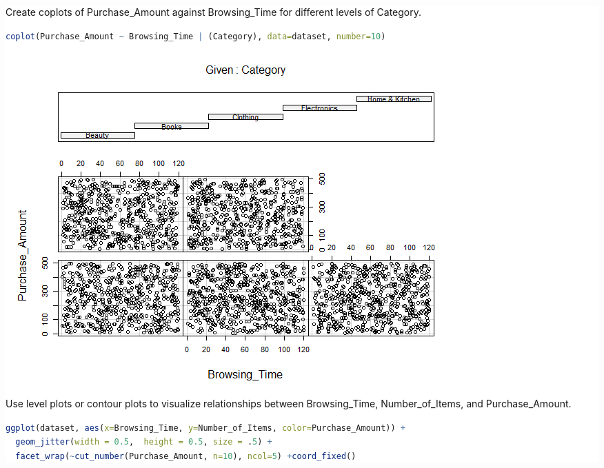 Create coplots of Purchase_Amount against Browsing_Time for different
levels of Category.

``` r
coplot(Purchase_Amount ~ Browsing_Time | (Category), data=dataset, number=10)
```

![](DSC1105_SA1_BAYBAYON_files/figure-gfm/unnamed-chunk-15-1.png)

Use level plots or contour plots to visualize relationships between
Browsing_Time, Number_of_Items, and Purchase_Amount.

``` r
ggplot(dataset, aes(x=Browsing_Time, y=Number_of_Items, color=Purchase_Amount)) +
  geom_jitter(width = 0.5,  height = 0.5, size = .5) + 
  facet_wrap(~cut_number(Purchase_Amount, n=10), ncol=5) +coord_fixed()
```
